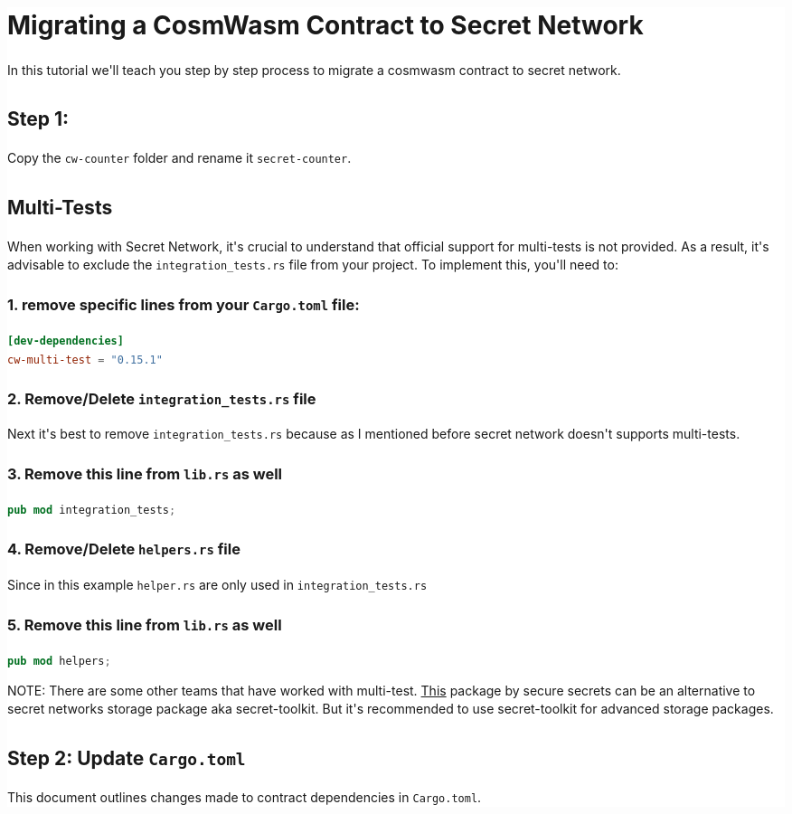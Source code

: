 # Migrating a CosmWasm Contract to Secret Network

In this tutorial we'll teach you step by step process to migrate a cosmwasm contract to secret network.

## Step 1: 

Copy the `cw-counter` folder and rename it `secret-counter`.

## Multi-Tests

When working with Secret Network, it's crucial to understand that official support for multi-tests is not provided. As a result, it's advisable to exclude the `integration_tests.rs` file from your project. To implement this, you'll need to: 

### 1. remove specific lines from your `Cargo.toml` file:

```toml
[dev-dependencies]
cw-multi-test = "0.15.1"
```

### 2. Remove/Delete `integration_tests.rs` file

Next it's best to remove `integration_tests.rs` because as I mentioned before secret network doesn't supports multi-tests.


### 3. Remove this line from `lib.rs` as well

```Rust
pub mod integration_tests;
```

### 4. Remove/Delete `helpers.rs` file

Since in this example `helper.rs` are only used in `integration_tests.rs`

### 5. Remove this line from `lib.rs` as well

```Rust
pub mod helpers;
```

NOTE: There are some other teams that have worked with multi-test. [This](https://github.com/securesecrets/secret-plus-utils) package by secure secrets can be an alternative to secret networks storage package aka secret-toolkit. But it's recommended to use secret-toolkit for advanced storage packages.

## Step 2: Update `Cargo.toml`

This document outlines changes made to contract dependencies in `Cargo.toml`.
